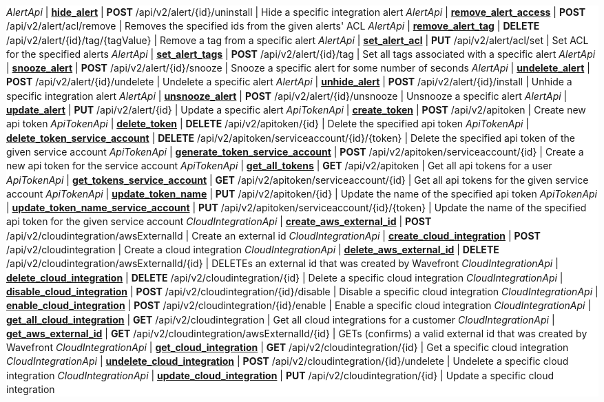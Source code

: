 *AlertApi* | [**hide_alert**](docs/AlertApi.md#hide_alert) | **POST** /api/v2/alert/{id}/uninstall | Hide a specific integration alert 
*AlertApi* | [**remove_alert_access**](docs/AlertApi.md#remove_alert_access) | **POST** /api/v2/alert/acl/remove | Removes the specified ids from the given alerts&#39; ACL
*AlertApi* | [**remove_alert_tag**](docs/AlertApi.md#remove_alert_tag) | **DELETE** /api/v2/alert/{id}/tag/{tagValue} | Remove a tag from a specific alert
*AlertApi* | [**set_alert_acl**](docs/AlertApi.md#set_alert_acl) | **PUT** /api/v2/alert/acl/set | Set ACL for the specified alerts
*AlertApi* | [**set_alert_tags**](docs/AlertApi.md#set_alert_tags) | **POST** /api/v2/alert/{id}/tag | Set all tags associated with a specific alert
*AlertApi* | [**snooze_alert**](docs/AlertApi.md#snooze_alert) | **POST** /api/v2/alert/{id}/snooze | Snooze a specific alert for some number of seconds
*AlertApi* | [**undelete_alert**](docs/AlertApi.md#undelete_alert) | **POST** /api/v2/alert/{id}/undelete | Undelete a specific alert
*AlertApi* | [**unhide_alert**](docs/AlertApi.md#unhide_alert) | **POST** /api/v2/alert/{id}/install | Unhide a specific integration alert
*AlertApi* | [**unsnooze_alert**](docs/AlertApi.md#unsnooze_alert) | **POST** /api/v2/alert/{id}/unsnooze | Unsnooze a specific alert
*AlertApi* | [**update_alert**](docs/AlertApi.md#update_alert) | **PUT** /api/v2/alert/{id} | Update a specific alert
*ApiTokenApi* | [**create_token**](docs/ApiTokenApi.md#create_token) | **POST** /api/v2/apitoken | Create new api token
*ApiTokenApi* | [**delete_token**](docs/ApiTokenApi.md#delete_token) | **DELETE** /api/v2/apitoken/{id} | Delete the specified api token
*ApiTokenApi* | [**delete_token_service_account**](docs/ApiTokenApi.md#delete_token_service_account) | **DELETE** /api/v2/apitoken/serviceaccount/{id}/{token} | Delete the specified api token of the given service account
*ApiTokenApi* | [**generate_token_service_account**](docs/ApiTokenApi.md#generate_token_service_account) | **POST** /api/v2/apitoken/serviceaccount/{id} | Create a new api token for the service account
*ApiTokenApi* | [**get_all_tokens**](docs/ApiTokenApi.md#get_all_tokens) | **GET** /api/v2/apitoken | Get all api tokens for a user
*ApiTokenApi* | [**get_tokens_service_account**](docs/ApiTokenApi.md#get_tokens_service_account) | **GET** /api/v2/apitoken/serviceaccount/{id} | Get all api tokens for the given service account
*ApiTokenApi* | [**update_token_name**](docs/ApiTokenApi.md#update_token_name) | **PUT** /api/v2/apitoken/{id} | Update the name of the specified api token
*ApiTokenApi* | [**update_token_name_service_account**](docs/ApiTokenApi.md#update_token_name_service_account) | **PUT** /api/v2/apitoken/serviceaccount/{id}/{token} | Update the name of the specified api token for the given service account
*CloudIntegrationApi* | [**create_aws_external_id**](docs/CloudIntegrationApi.md#create_aws_external_id) | **POST** /api/v2/cloudintegration/awsExternalId | Create an external id
*CloudIntegrationApi* | [**create_cloud_integration**](docs/CloudIntegrationApi.md#create_cloud_integration) | **POST** /api/v2/cloudintegration | Create a cloud integration
*CloudIntegrationApi* | [**delete_aws_external_id**](docs/CloudIntegrationApi.md#delete_aws_external_id) | **DELETE** /api/v2/cloudintegration/awsExternalId/{id} | DELETEs an external id that was created by Wavefront
*CloudIntegrationApi* | [**delete_cloud_integration**](docs/CloudIntegrationApi.md#delete_cloud_integration) | **DELETE** /api/v2/cloudintegration/{id} | Delete a specific cloud integration
*CloudIntegrationApi* | [**disable_cloud_integration**](docs/CloudIntegrationApi.md#disable_cloud_integration) | **POST** /api/v2/cloudintegration/{id}/disable | Disable a specific cloud integration
*CloudIntegrationApi* | [**enable_cloud_integration**](docs/CloudIntegrationApi.md#enable_cloud_integration) | **POST** /api/v2/cloudintegration/{id}/enable | Enable a specific cloud integration
*CloudIntegrationApi* | [**get_all_cloud_integration**](docs/CloudIntegrationApi.md#get_all_cloud_integration) | **GET** /api/v2/cloudintegration | Get all cloud integrations for a customer
*CloudIntegrationApi* | [**get_aws_external_id**](docs/CloudIntegrationApi.md#get_aws_external_id) | **GET** /api/v2/cloudintegration/awsExternalId/{id} | GETs (confirms) a valid external id that was created by Wavefront
*CloudIntegrationApi* | [**get_cloud_integration**](docs/CloudIntegrationApi.md#get_cloud_integration) | **GET** /api/v2/cloudintegration/{id} | Get a specific cloud integration
*CloudIntegrationApi* | [**undelete_cloud_integration**](docs/CloudIntegrationApi.md#undelete_cloud_integration) | **POST** /api/v2/cloudintegration/{id}/undelete | Undelete a specific cloud integration
*CloudIntegrationApi* | [**update_cloud_integration**](docs/CloudIntegrationApi.md#update_cloud_integration) | **PUT** /api/v2/cloudintegration/{id} | Update a specific cloud integration
